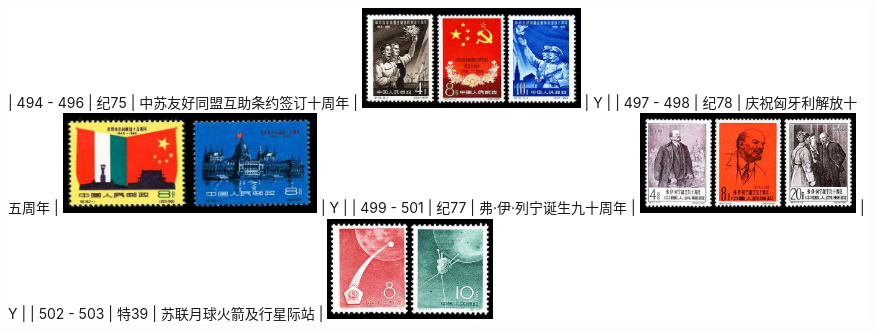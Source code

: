 | 494 - 496 | 纪75 | 中苏友好同盟互助条约签订十周年 | <img src="https://raw.githubusercontent.com/michael2012z/myWritings/master/philately/MyCollection/images/C75.jpg" height="100"> | Y |
| 497 - 498 | 纪78 | 庆祝匈牙利解放十五周年 | <img src="https://raw.githubusercontent.com/michael2012z/myWritings/master/philately/MyCollection/images/C78.jpg" height="100"> | Y |
| 499 - 501 | 纪77 | 弗·伊·列宁诞生九十周年 | <img src="https://raw.githubusercontent.com/michael2012z/myWritings/master/philately/MyCollection/images/C77.jpg" height="100"> | Y | 
| 502 - 503 | 特39 | 苏联月球火箭及行星际站 | <img src="https://raw.githubusercontent.com/michael2012z/myWritings/master/philately/MyCollection/images/S39.jpg" height="100"> 